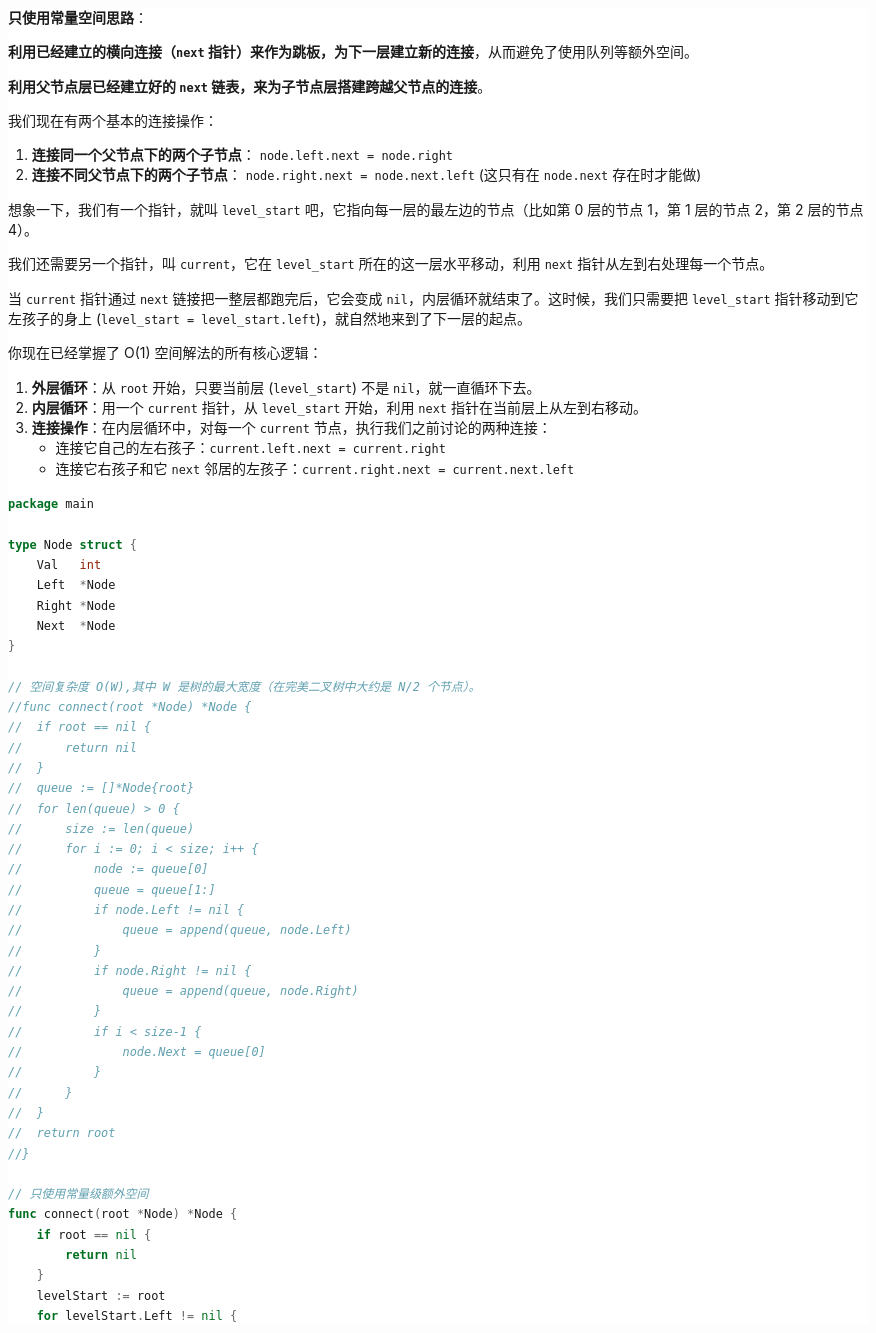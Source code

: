 **只使用常量空间思路**：

**利用已经建立的横向连接（`next` 指针）来作为跳板，为下一层建立新的连接**，从而避免了使用队列等额外空间。

**利用父节点层已经建立好的 `next` 链表，来为子节点层搭建跨越父节点的连接**。

我们现在有两个基本的连接操作：

1. **连接同一个父节点下的两个子节点**： `node.left.next = node.right`
2. **连接不同父节点下的两个子节点**： `node.right.next = node.next.left` (这只有在 `node.next` 存在时才能做)

想象一下，我们有一个指针，就叫 `level_start` 吧，它指向每一层的最左边的节点（比如第 0 层的节点 1，第 1 层的节点 2，第 2 层的节点 4）。

我们还需要另一个指针，叫 `current`，它在 `level_start` 所在的这一层水平移动，利用 `next` 指针从左到右处理每一个节点。

当 `current` 指针通过 `next` 链接把一整层都跑完后，它会变成 `nil`，内层循环就结束了。这时候，我们只需要把 `level_start` 指针移动到它左孩子的身上 (`level_start = level_start.left`)，就自然地来到了下一层的起点。

你现在已经掌握了 O(1) 空间解法的所有核心逻辑：

1. **外层循环**：从 `root` 开始，只要当前层 (`level_start`) 不是 `nil`，就一直循环下去。
2. **内层循环**：用一个 `current` 指针，从 `level_start` 开始，利用 `next` 指针在当前层上从左到右移动。
3. **连接操作**：在内层循环中，对每一个 `current` 节点，执行我们之前讨论的两种连接：
   - 连接它自己的左右孩子：`current.left.next = current.right`
   - 连接它右孩子和它 `next` 邻居的左孩子：`current.right.next = current.next.left`

~~~go
package main

type Node struct {
	Val   int
	Left  *Node
	Right *Node
	Next  *Node
}

// 空间复杂度 O(W),其中 W 是树的最大宽度（在完美二叉树中大约是 N/2 个节点）。
//func connect(root *Node) *Node {
//	if root == nil {
//		return nil
//	}
//	queue := []*Node{root}
//	for len(queue) > 0 {
//		size := len(queue)
//		for i := 0; i < size; i++ {
//			node := queue[0]
//			queue = queue[1:]
//			if node.Left != nil {
//				queue = append(queue, node.Left)
//			}
//			if node.Right != nil {
//				queue = append(queue, node.Right)
//			}
//			if i < size-1 {
//				node.Next = queue[0]
//			}
//		}
//	}
//	return root
//}

// 只使用常量级额外空间
func connect(root *Node) *Node {
	if root == nil {
		return nil
	}
	levelStart := root
	for levelStart.Left != nil {
~~~